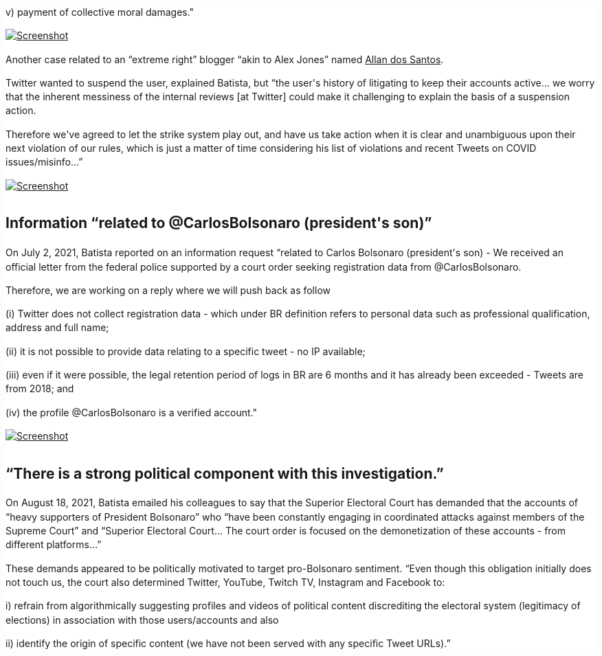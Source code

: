 v) payment of collective moral damages."

[![Screenshot](https://raw.githubusercontent.com/araguaci/twitterfilesbrazil/main/images/twiiter_files_brazil_11-e3b2eb42.webp)](#js-11)


Another case related to an “extreme right” blogger “akin to Alex Jones” named [Allan dos Santos](https://twitter.com/allanldsantos).

Twitter wanted to suspend the user, explained Batista, but “the user's history of litigating to keep their accounts active… we worry that the inherent messiness of the internal reviews \[at Twitter\] could make it challenging to explain the basis of a suspension action.

Therefore we've agreed to let the strike system play out, and have us take action when it is clear and unambiguous upon their next violation of our rules, which is just a matter of time considering his list of violations and recent Tweets on COVID issues/misinfo…”

[![Screenshot](https://raw.githubusercontent.com/araguaci/twitterfilesbrazil/main/images/twiiter_files_brazil_12-572edbd6.webp)](#js-12)


Information “related to @CarlosBolsonaro (president's son)”
-----------------------------------------------------------

On July 2, 2021, Batista reported on an information request “related to Carlos Bolsonaro (president's son) - We received an official letter from the federal police supported by a court order seeking registration data from @CarlosBolsonaro. 

Therefore, we are working on a reply where we will push back as follow

(i) Twitter does not collect registration data - which under BR definition refers to personal data such as professional qualification, address and full name;

(ii) it is not possible to provide data relating to a specific tweet - no IP available;

(iii) even if it were possible, the legal retention period of logs in BR are 6 months and it has already been exceeded - Tweets are from 2018; and

(iv) the profile @CarlosBolsonaro is a verified account."

[![Screenshot](https://raw.githubusercontent.com/araguaci/twitterfilesbrazil/main/images/twiiter_files_brazil_13-acaf5395.webp)](#js-13)


“There is a strong political component with this investigation.”
----------------------------------------------------------------

On August 18, 2021, Batista emailed his colleagues to say that the Superior Electoral Court has demanded that the accounts of “heavy supporters of President Bolsonaro” who “have been constantly engaging in coordinated attacks against members of the Supreme Court” and “Superior Electoral Court… The court order is focused on the demonetization of these accounts - from different platforms…”

These demands appeared to be politically motivated to target pro-Bolsonaro sentiment. “Even though this obligation initially does not touch us, the court also determined Twitter, YouTube, Twitch TV, Instagram and Facebook to:

i) refrain from algorithmically suggesting profiles and videos of political content discrediting the electoral system (legitimacy of elections) in association with those users/accounts and also

ii) identify the origin of specific content (we have not been served with any specific Tweet URLs).”
